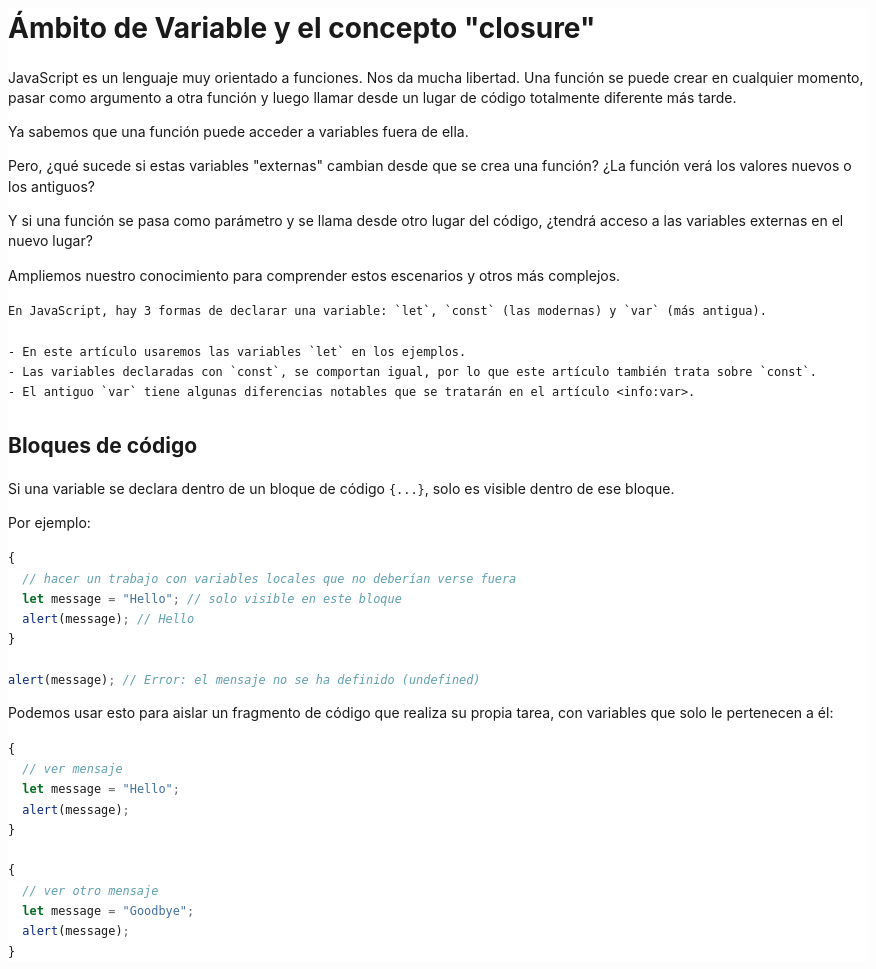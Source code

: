 
# Ámbito de Variable y el concepto "closure" 

JavaScript es un lenguaje muy orientado a funciones. Nos da mucha libertad. Una función se puede crear en cualquier momento, pasar como argumento a otra función y luego llamar desde un lugar de código totalmente diferente más tarde.

Ya sabemos que una función puede acceder a variables fuera de ella.

Pero, ¿qué sucede si estas variables "externas" cambian desde que se crea una función? ¿La función verá los valores nuevos o los antiguos?

Y si una función se pasa como parámetro y se llama desde otro lugar del código, ¿tendrá acceso a las variables externas en el nuevo lugar?

Ampliemos nuestro conocimiento para comprender estos escenarios y otros más complejos.

```smart header="Aquí hablaremos de variables let/const"
En JavaScript, hay 3 formas de declarar una variable: `let`, `const` (las modernas) y `var` (más antigua).

- En este artículo usaremos las variables `let` en los ejemplos.
- Las variables declaradas con `const`, se comportan igual, por lo que este artículo también trata sobre `const`.
- El antiguo `var` tiene algunas diferencias notables que se tratarán en el artículo <info:var>.
```

## Bloques de código

Si una variable se declara dentro de un bloque de código `{...}`, solo es visible dentro de ese bloque.

Por ejemplo:

```js run
{
  // hacer un trabajo con variables locales que no deberían verse fuera
  let message = "Hello"; // solo visible en este bloque
  alert(message); // Hello
}

alert(message); // Error: el mensaje no se ha definido (undefined)
```

Podemos usar esto para aislar un fragmento de código que realiza su propia tarea, con variables que solo le pertenecen a él:

```js run
{
  // ver mensaje
  let message = "Hello";
  alert(message);
}

{
  // ver otro mensaje
  let message = "Goodbye";
  alert(message);
}
```
